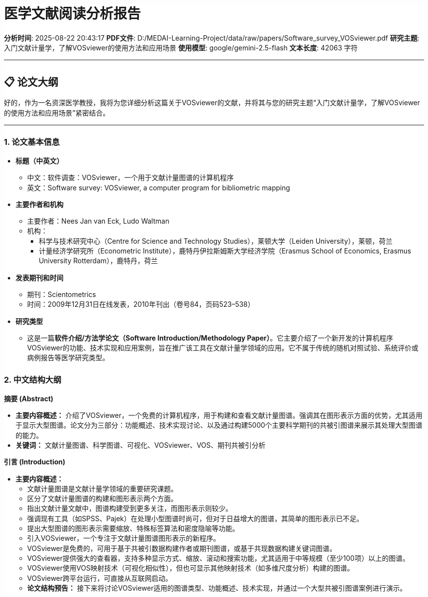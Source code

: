 # 医学文献阅读分析报告

**分析时间**: 2025-08-22 20:43:17
**PDF文件**: D:/MEDAI-Learning-Project/data/raw/papers/Software_survey_VOSviewer.pdf
**研究主题**: 入门文献计量学，了解VOSviewer的使用方法和应用场景
**使用模型**: google/gemini-2.5-flash
**文本长度**: 42063 字符

---

## 📋 论文大纲

好的，作为一名资深医学教授，我将为您详细分析这篇关于VOSviewer的文献，并将其与您的研究主题“入门文献计量学，了解VOSviewer的使用方法和应用场景”紧密结合。

---

### 1. 论文基本信息

*   **标题（中英文）**
    *   中文：软件调查：VOSviewer，一个用于文献计量图谱的计算机程序
    *   英文：Software survey: VOSviewer, a computer program for bibliometric mapping

*   **主要作者和机构**
    *   主要作者：Nees Jan van Eck, Ludo Waltman
    *   机构：
        *   科学与技术研究中心（Centre for Science and Technology Studies），莱顿大学（Leiden University），莱顿，荷兰
        *   计量经济学研究所（Econometric Institute），鹿特丹伊拉斯姆斯大学经济学院（Erasmus School of Economics, Erasmus University Rotterdam），鹿特丹，荷兰

*   **发表期刊和时间**
    *   期刊：Scientometrics
    *   时间：2009年12月31日在线发表，2010年刊出（卷号84，页码523–538）

*   **研究类型**
    *   这是一篇**软件介绍/方法学论文（Software Introduction/Methodology Paper）**。它主要介绍了一个新开发的计算机程序VOSviewer的功能、技术实现和应用案例，旨在推广该工具在文献计量学领域的应用。它不属于传统的随机对照试验、系统评价或病例报告等医学研究类型。

### 2. 中文结构大纲

**摘要 (Abstract)**
*   **主要内容概述：** 介绍了VOSviewer，一个免费的计算机程序，用于构建和查看文献计量图谱。强调其在图形表示方面的优势，尤其适用于显示大型图谱。论文分为三部分：功能概述、技术实现讨论、以及通过构建5000个主要科学期刊的共被引图谱来展示其处理大型图谱的能力。
*   **关键词：** 文献计量图谱、科学图谱、可视化、VOSviewer、VOS、期刊共被引分析

**引言 (Introduction)**
*   **主要内容概述：**
    *   文献计量图谱是文献计量学领域的重要研究课题。
    *   区分了文献计量图谱的构建和图形表示两个方面。
    *   指出文献计量文献中，图谱构建受到更多关注，而图形表示则较少。
    *   强调现有工具（如SPSS、Pajek）在处理小型图谱时尚可，但对于日益增大的图谱，其简单的图形表示已不足。
    *   提出大型图谱的图形表示需要缩放、特殊标签算法和密度隐喻等功能。
    *   引入VOSviewer，一个专注于文献计量图谱图形表示的新程序。
    *   VOSviewer是免费的，可用于基于共被引数据构建作者或期刊图谱，或基于共现数据构建关键词图谱。
    *   VOSviewer提供强大的查看器，支持多种显示方式、缩放、滚动和搜索功能，尤其适用于中等规模（至少100项）以上的图谱。
    *   VOSviewer使用VOS映射技术（可视化相似性），但也可显示其他映射技术（如多维尺度分析）构建的图谱。
    *   VOSviewer跨平台运行，可直接从互联网启动。
    *   **论文结构预告：** 接下来将讨论VOSviewer适用的图谱类型、功能概述、技术实现，并通过一个大型共被引图谱案例进行演示。
